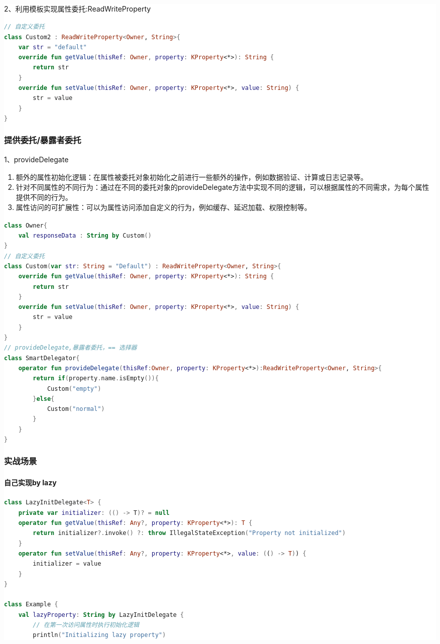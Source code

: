 2、利用模板实现属性委托:ReadWriteProperty
```kotlin
// 自定义委托
class Custom2 : ReadWriteProperty<Owner, String>{
    var str = "default"
    override fun getValue(thisRef: Owner, property: KProperty<*>): String {
        return str
    }
    override fun setValue(thisRef: Owner, property: KProperty<*>, value: String) {
        str = value
    }
}
```

### 提供委托/暴露者委托

1、provideDelegate
1. 额外的属性初始化逻辑：在属性被委托对象初始化之前进行一些额外的操作，例如数据验证、计算或日志记录等。
1. 针对不同属性的不同行为：通过在不同的委托对象的provideDelegate方法中实现不同的逻辑，可以根据属性的不同需求，为每个属性提供不同的行为。
1. 属性访问的可扩展性：可以为属性访问添加自定义的行为，例如缓存、延迟加载、权限控制等。
```kotlin
class Owner{
    val responseData : String by Custom()
}
// 自定义委托
class Custom(var str: String = "Default") : ReadWriteProperty<Owner, String>{
    override fun getValue(thisRef: Owner, property: KProperty<*>): String {
        return str
    }
    override fun setValue(thisRef: Owner, property: KProperty<*>, value: String) {
        str = value
    }
}
// provideDelegate,暴露者委托，== 选择器
class SmartDelegator{
    operator fun provideDelegate(thisRef:Owner, property: KProperty<*>):ReadWriteProperty<Owner, String>{
        return if(property.name.isEmpty()){
            Custom("empty")
        }else{
            Custom("normal")
        }
    }
}
```

### 实战场景

#### 自己实现by lazy

```kotlin
class LazyInitDelegate<T> {
    private var initializer: (() -> T)? = null
    operator fun getValue(thisRef: Any?, property: KProperty<*>): T {
        return initializer?.invoke() ?: throw IllegalStateException("Property not initialized")
    }
    operator fun setValue(thisRef: Any?, property: KProperty<*>, value: (() -> T)) {
        initializer = value
    }
}

class Example {
    val lazyProperty: String by LazyInitDelegate {
        // 在第一次访问属性时执行初始化逻辑
        println("Initializing lazy property")
```